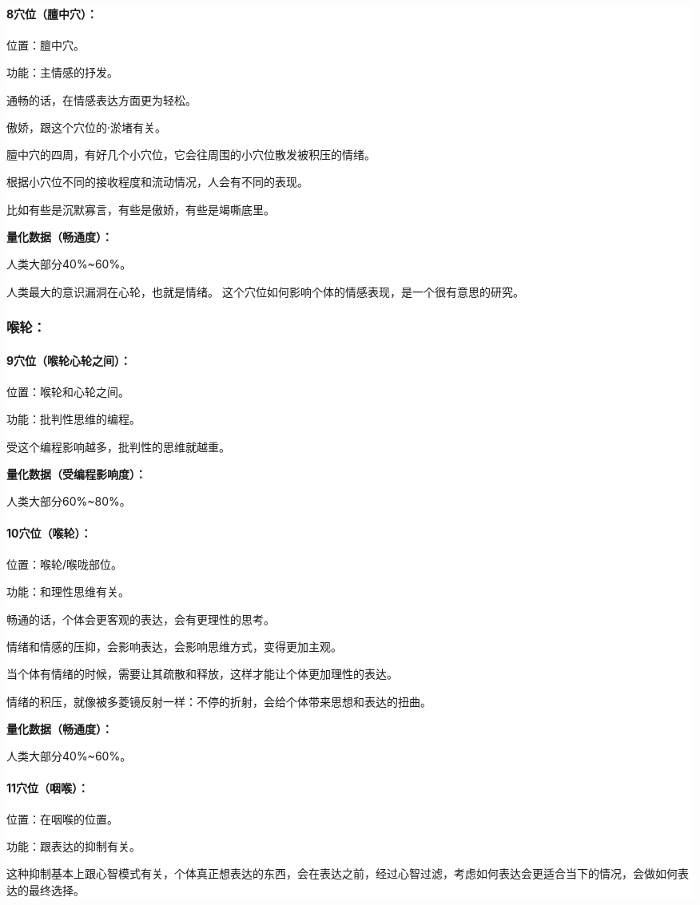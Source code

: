 #### 8穴位（膻中穴）：

位置：膻中穴。

功能：主情感的抒发。

通畅的话，在情感表达方面更为轻松。

傲娇，跟这个穴位的·淤堵有关。

膻中穴的四周，有好几个小穴位，它会往周围的小穴位散发被积压的情绪。

根据小穴位不同的接收程度和流动情况，人会有不同的表现。

比如有些是沉默寡言，有些是傲娇，有些是竭嘶底里。

**量化数据（畅通度）：**

人类大部分40%~60%。

人类最大的意识漏洞在心轮，也就是情绪。
这个穴位如何影响个体的情感表现，是一个很有意思的研究。

### 喉轮：

#### 9穴位（喉轮心轮之间）：

位置：喉轮和心轮之间。

功能：批判性思维的编程。

受这个编程影响越多，批判性的思维就越重。

**量化数据（受编程影响度）：**

人类大部分60%~80%。

#### 10穴位（喉轮）：

位置：喉轮/喉咙部位。

功能：和理性思维有关。

畅通的话，个体会更客观的表达，会有更理性的思考。

情绪和情感的压抑，会影响表达，会影响思维方式，变得更加主观。

当个体有情绪的时候，需要让其疏散和释放，这样才能让个体更加理性的表达。

情绪的积压，就像被多菱镜反射一样：不停的折射，会给个体带来思想和表达的扭曲。

**量化数据（畅通度）：**

人类大部分40%~60%。

#### 11穴位（咽喉）：

位置：在咽喉的位置。

功能：跟表达的抑制有关。

这种抑制基本上跟心智模式有关，个体真正想表达的东西，会在表达之前，经过心智过滤，考虑如何表达会更适合当下的情况，会做如何表达的最终选择。
